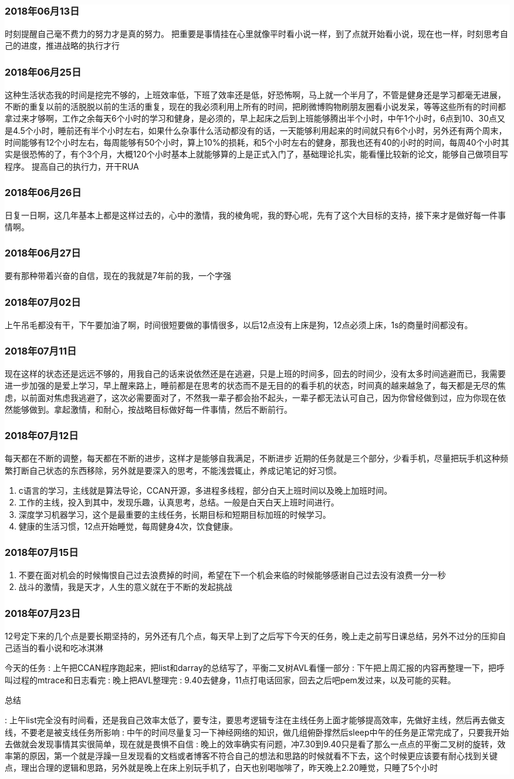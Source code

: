 ### 2018年06月13日
时刻提醒自己毫不费力的努力才是真的努力。
把重要是事情挂在心里就像平时看小说一样，到了点就开始看小说，现在也一样，时刻思考自己的进度，推进战略的执行才行
### 2018年06月25日
这种生活状态我的时间是挖完不够的，上班效率低，下班了效率还是低，好恐怖啊，马上就一个半月了，不管是健身还是学习都毫无进展，不断的重复以前的活脱脱以前的生活的重复，现在的我必须利用上所有的时间，把刷微博购物刷朋友圈看小说发呆，等等这些所有的时间都拿过来才够啊，工作之余每天6个小时的学习和健身，是必须的，早上起床之后到上班能够腾出半个小时，中午1个小时，6点到10、30点又是4.5个小时，睡前还有半个小时左右，如果什么杂事什么活动都没有的话，一天能够利用起来的时间就只有6个小时，另外还有两个周末，时间能够有12个小时左右，每周能够有50个小时，算上10%的损耗，和5个小时左右的健身，那我也还有40的小时的时间，每周40个小时其实是很恐怖的了，有个3个月，大概120个小时基本上就能够算的上是正式入门了，基础理论扎实，能看懂比较新的论文，能够自己做项目写程序。
提高自己的执行力，开干RUA

### 2018年06月26日
日复一日啊，这几年基本上都是这样过去的，心中的激情，我的棱角呢，我的野心呢，先有了这个大目标的支持，接下来才是做好每一件事情啊。
### 2018年06月27日
要有那种带着兴奋的自信，现在的我就是7年前的我，一个字强
### 2018年07月02日
上午吊毛都没有干，下午要加油了啊，时间很短要做的事情很多，以后12点没有上床是狗，12点必须上床，1s的商量时间都没有。
### 2018年07月11日
现在这样的状态还是远远不够的，用我自己的话来说依然还是在逃避，只是上班的时间多，回去的时间少，没有太多时间逃避而已，我需要进一步加强的是爱上学习，早上醒来路上，睡前都是在思考的状态而不是无目的的看手机的状态，时间真的越来越急了，每天都是无尽的焦虑，以前面对焦虑我逃避了，这次必需要面对了，不然我一辈子都会抬不起头，一辈子都无法认可自己，因为你曾经做到过，应为你现在依然能够做到。拿起激情，和耐心，按战略目标做好每一件事情，然后不断前行。

### 2018年07月12日
每天都在不断的调整，每天都在不断的进步，这样才是能够自我满足，不断进步
近期的任务就是三个部分，少看手机，尽量把玩手机这种频繁打断自己状态的东西移除，另外就是要深入的思考，不能浅尝辄止，养成记笔记的好习惯。
1. c语言的学习，主线就是算法导论，CCAN开源，多进程多线程，部分白天上班时间以及晚上加班时间。
2. 工作的主线，投入到其中，发现乐趣，认真思考，总结。一般是白天白天上班时间进行。
3. 深度学习机器学习，这个是最重要的主线任务，长期目标和短期目标加班的时候学习。
4. 健康的生活习惯，12点开始睡觉，每周健身4次，饮食健康。

### 2018年07月15日
1. 不要在面对机会的时候悔恨自己过去浪费掉的时间，希望在下一个机会来临的时候能够感谢自己过去没有浪费一分一秒
2. 战斗的激情，我是天才，人生的意义就在于不断的发起挑战
### 2018年07月23日
12号定下来的几个点是要长期坚持的，另外还有几个点，每天早上到了之后写下今天的任务，晚上走之前写日课总结，另外不过分的压抑自己适当的看小说和吃冰淇淋

今天的任务
: 上午把CCAN程序跑起来，把list和darray的总结写了，平衡二叉树AVL看懂一部分
: 下午把上周汇报的内容再整理一下，把呼叫过程的mtrace和日志看完
:  晚上把AVL整理完
:  9.40去健身，11点打电话回家，回去之后吧pem发过来，以及可能的买鞋。

总结

: 上午list完全没有时间看，还是我自己效率太低了，要专注，要思考逻辑专注在主线任务上面才能够提高效率，先做好主线，然后再去做支线，不要老是被支线任务所影响
: 中午的时间尽量复习一下神经网络的知识，做几组俯卧撑然后sleep中午的任务是正常完成了，只要我开始去做就会发现事情其实很简单，现在就是畏惧不自信
: 晚上的效率确实有问题，冲7.30到9.40只是看了那么一点点的平衡二叉树的旋转，效率第的原因，第一个就是浮躁一旦发现看的文档或者博客不符合自己的想法和思路的时候就看不下去，这个时候更应该要有耐心找到关键点，理出合理的逻辑和思路，另外就是晚上在床上别玩手机了，白天也别喝咖啡了，昨天晚上2.20睡觉，只睡了5个小时 
